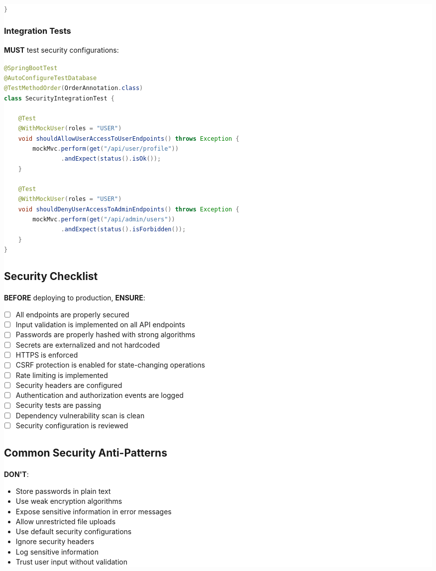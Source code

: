 ```java
}
```

### Integration Tests
**MUST** test security configurations:
```java
@SpringBootTest
@AutoConfigureTestDatabase
@TestMethodOrder(OrderAnnotation.class)
class SecurityIntegrationTest {
    
    @Test
    @WithMockUser(roles = "USER")
    void shouldAllowUserAccessToUserEndpoints() throws Exception {
        mockMvc.perform(get("/api/user/profile"))
                .andExpect(status().isOk());
    }
    
    @Test
    @WithMockUser(roles = "USER")
    void shouldDenyUserAccessToAdminEndpoints() throws Exception {
        mockMvc.perform(get("/api/admin/users"))
                .andExpect(status().isForbidden());
    }
}
```

## Security Checklist

**BEFORE** deploying to production, **ENSURE**:

- [ ] All endpoints are properly secured
- [ ] Input validation is implemented on all API endpoints
- [ ] Passwords are properly hashed with strong algorithms
- [ ] Secrets are externalized and not hardcoded
- [ ] HTTPS is enforced
- [ ] CSRF protection is enabled for state-changing operations
- [ ] Rate limiting is implemented
- [ ] Security headers are configured
- [ ] Authentication and authorization events are logged
- [ ] Security tests are passing
- [ ] Dependency vulnerability scan is clean
- [ ] Security configuration is reviewed

## Common Security Anti-Patterns

**DON'T**:
- Store passwords in plain text
- Use weak encryption algorithms
- Expose sensitive information in error messages
- Allow unrestricted file uploads
- Use default security configurations
- Ignore security headers
- Log sensitive information
- Trust user input without validation
